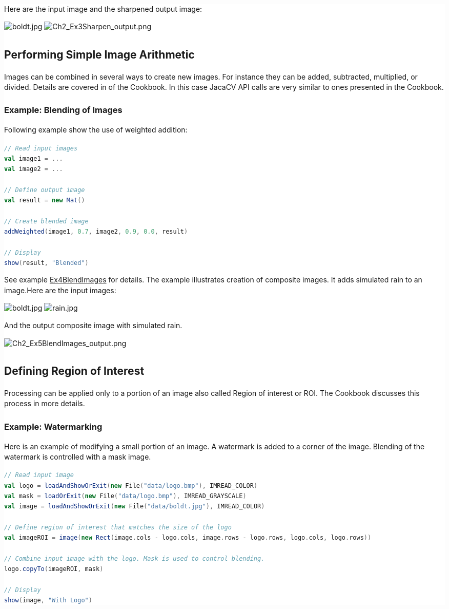 Here are the input image and the sharpened output image:

![boldt.jpg](http://bytedeco.org/javacv-examples/images/OpenCV_Cookbook/boldt.jpg)
![Ch2_Ex3Sharpen_output.png](http://bytedeco.org/javacv-examples/images/OpenCV_Cookbook/Ch2_Ex3Sharpen_output.png)

Performing Simple Image Arithmetic
----------------------------------

Images can be combined in several ways to create new images. For instance they can be added, subtracted, multiplied, or divided. Details are covered in of the Cookbook. In this case JacaCV API calls are very similar to ones presented in the Cookbook.

### Example: Blending of Images ###
Following example show the use of weighted addition:

``` scala
// Read input images
val image1 = ...
val image2 = ...

// Define output image
val result = new Mat()

// Create blended image
addWeighted(image1, 0.7, image2, 0.9, 0.0, result)

// Display
show(result, "Blended")
```

See example [Ex4BlendImages](Ex4BlendImages.scala) for details. The example illustrates creation of composite images. It adds simulated rain to an image.Here are the input images:

![boldt.jpg](http://bytedeco.org/javacv-examples/images/OpenCV_Cookbook/boldt.jpg)
![rain.jpg](http://bytedeco.org/javacv-examples/images/OpenCV_Cookbook/rain.jpg)

And the output composite image with simulated rain.

![Ch2_Ex5BlendImages_output.png](http://bytedeco.org/javacv-examples/images/OpenCV_Cookbook/Ch2_Ex5BlendImages_output.png)

Defining Region of Interest
---------------------------

Processing can be applied only to a portion of an image also called Region of interest or ROI. The Cookbook discusses this process in more details.

### Example: Watermarking ###

Here is an example of modifying a small portion of an image. A watermark is added to a corner of the image. Blending of the watermark is controlled with a mask image.

``` scala
// Read input image
val logo = loadAndShowOrExit(new File("data/logo.bmp"), IMREAD_COLOR)
val mask = loadOrExit(new File("data/logo.bmp"), IMREAD_GRAYSCALE)
val image = loadAndShowOrExit(new File("data/boldt.jpg"), IMREAD_COLOR)

// Define region of interest that matches the size of the logo
val imageROI = image(new Rect(image.cols - logo.cols, image.rows - logo.rows, logo.cols, logo.rows))

// Combine input image with the logo. Mask is used to control blending.
logo.copyTo(imageROI, mask)

// Display
show(image, "With Logo")
```